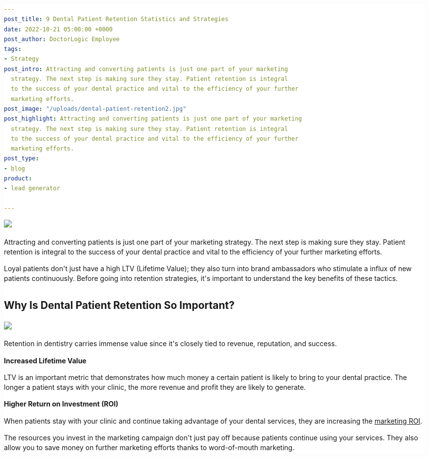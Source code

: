 ```yaml
---
post_title: 9 Dental Patient Retention Statistics and Strategies
date: 2022-10-21 05:00:00 +0000
post_author: DoctorLogic Employee
tags:
- Strategy
post_intro: Attracting and converting patients is just one part of your marketing
  strategy. The next step is making sure they stay. Patient retention is integral
  to the success of your dental practice and vital to the efficiency of your further
  marketing efforts.
post_image: "/uploads/dental-patient-retention2.jpg"
post_highlight: Attracting and converting patients is just one part of your marketing
  strategy. The next step is making sure they stay. Patient retention is integral
  to the success of your dental practice and vital to the efficiency of your further
  marketing efforts.
post_type:
- blog
product:
- lead generator

---
```

![](/uploads/dental-patient-retention3.jpg)

Attracting and converting patients is just one part of your marketing strategy. The next step is making sure they stay. Patient retention is integral to the success of your dental practice and vital to the efficiency of your further marketing efforts.

Loyal patients don't just have a high LTV (Lifetime Value); they also turn into brand ambassadors who stimulate a influx of new patients continuously. Before going into retention strategies, it's important to understand the key benefits of these tactics.

## **Why Is Dental Patient Retention So Important?**

![](/uploads/dental-patient-retention1.jpg)

Retention in dentistry carries immense value since it's closely tied to revenue, reputation, and success.

**Increased Lifetime Value**

LTV is an important metric that demonstrates how much money a certain patient is likely to bring to your dental practice. The longer a patient stays with your clinic, the more revenue and profit they are likely to generate.

**Higher Return on Investment (ROI)**

When patients stay with your clinic and continue taking advantage of your dental services, they are increasing the [marketing ROI](https://doctorlogic.com/blog/how-to-track-and-increase-your-dental-marketing-roi).

The resources you invest in the marketing campaign don't just pay off because patients continue using your services. They also allow you to save money on further marketing efforts thanks to word-of-mouth marketing.
